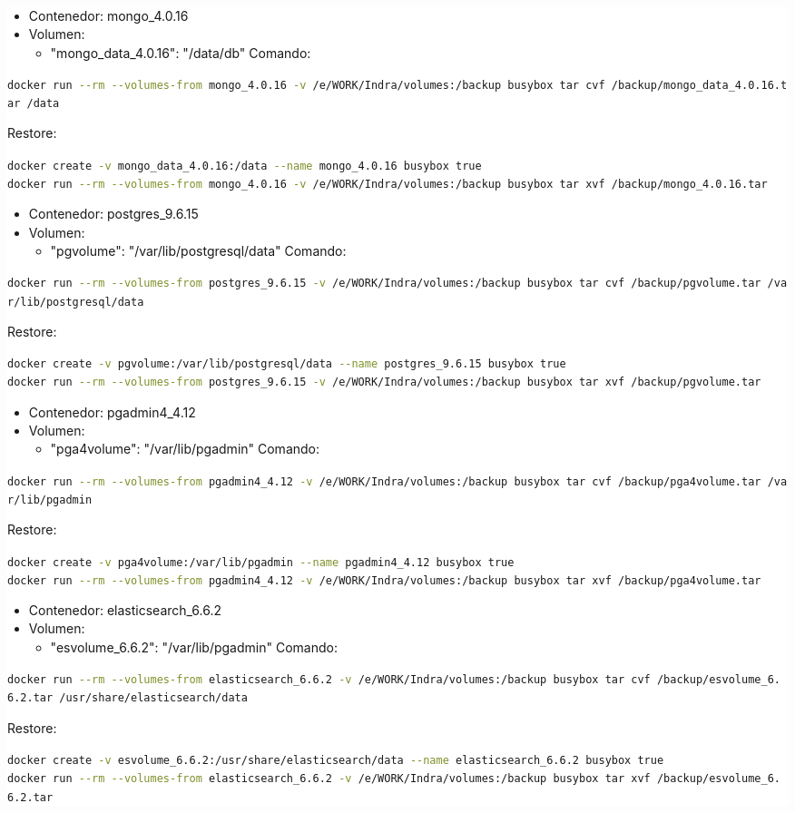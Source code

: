 
- Contenedor: mongo_4.0.16
- Volumen:
	- "mongo_data_4.0.16": "/data/db"
Comando:
```bash
docker run --rm --volumes-from mongo_4.0.16 -v /e/WORK/Indra/volumes:/backup busybox tar cvf /backup/mongo_data_4.0.16.tar /data
```
Restore:
```bash
docker create -v mongo_data_4.0.16:/data --name mongo_4.0.16 busybox true
docker run --rm --volumes-from mongo_4.0.16 -v /e/WORK/Indra/volumes:/backup busybox tar xvf /backup/mongo_4.0.16.tar
```

- Contenedor: postgres_9.6.15
- Volumen:
	- "pgvolume": "/var/lib/postgresql/data"
Comando:
```bash
docker run --rm --volumes-from postgres_9.6.15 -v /e/WORK/Indra/volumes:/backup busybox tar cvf /backup/pgvolume.tar /var/lib/postgresql/data
```
Restore:
```bash
docker create -v pgvolume:/var/lib/postgresql/data --name postgres_9.6.15 busybox true
docker run --rm --volumes-from postgres_9.6.15 -v /e/WORK/Indra/volumes:/backup busybox tar xvf /backup/pgvolume.tar
```

- Contenedor: pgadmin4_4.12
- Volumen:
	- "pga4volume": "/var/lib/pgadmin"
Comando:
```bash
docker run --rm --volumes-from pgadmin4_4.12 -v /e/WORK/Indra/volumes:/backup busybox tar cvf /backup/pga4volume.tar /var/lib/pgadmin
```
Restore:
```bash
docker create -v pga4volume:/var/lib/pgadmin --name pgadmin4_4.12 busybox true
docker run --rm --volumes-from pgadmin4_4.12 -v /e/WORK/Indra/volumes:/backup busybox tar xvf /backup/pga4volume.tar
```


- Contenedor: elasticsearch_6.6.2
- Volumen:
	- "esvolume_6.6.2": "/var/lib/pgadmin"
Comando:
```bash
docker run --rm --volumes-from elasticsearch_6.6.2 -v /e/WORK/Indra/volumes:/backup busybox tar cvf /backup/esvolume_6.6.2.tar /usr/share/elasticsearch/data
```
Restore:
```bash
docker create -v esvolume_6.6.2:/usr/share/elasticsearch/data --name elasticsearch_6.6.2 busybox true
docker run --rm --volumes-from elasticsearch_6.6.2 -v /e/WORK/Indra/volumes:/backup busybox tar xvf /backup/esvolume_6.6.2.tar
```
